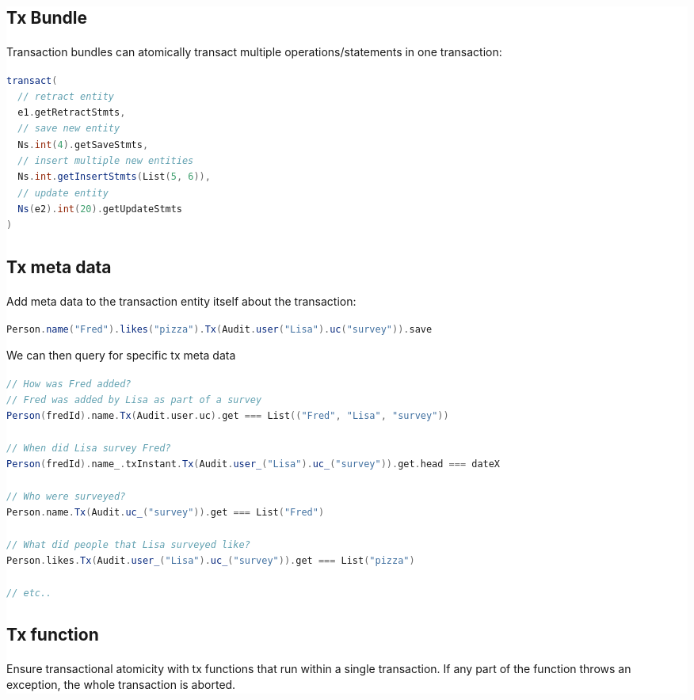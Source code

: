 
## Tx Bundle

Transaction bundles can atomically transact multiple operations/statements in one transaction:
```scala
transact(
  // retract entity
  e1.getRetractStmts,
  // save new entity
  Ns.int(4).getSaveStmts,
  // insert multiple new entities
  Ns.int.getInsertStmts(List(5, 6)),
  // update entity
  Ns(e2).int(20).getUpdateStmts
)
```







## Tx meta data

Add meta data to the transaction entity itself about the transaction:
```scala
Person.name("Fred").likes("pizza").Tx(Audit.user("Lisa").uc("survey")).save
```

We can then query for specific tx meta data
```scala
// How was Fred added?
// Fred was added by Lisa as part of a survey
Person(fredId).name.Tx(Audit.user.uc).get === List(("Fred", "Lisa", "survey"))

// When did Lisa survey Fred?
Person(fredId).name_.txInstant.Tx(Audit.user_("Lisa").uc_("survey")).get.head === dateX
  
// Who were surveyed?  
Person.name.Tx(Audit.uc_("survey")).get === List("Fred")

// What did people that Lisa surveyed like? 
Person.likes.Tx(Audit.user_("Lisa").uc_("survey")).get === List("pizza")

// etc..
```








## Tx function

Ensure transactional atomicity with tx functions that run within a single transaction. If any part of the function throws an exception, the whole transaction is aborted.
